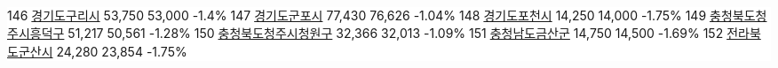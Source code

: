   <tr class="item">
    <td>146</td>
    <td><a href="/apt/경기도구리시">경기도구리시</a></td>
    <td>53,750</td>
    <td>53,000</td>
    <td>-1.4%</td>
  </tr>

  <tr class="item">
    <td>147</td>
    <td><a href="/apt/경기도군포시">경기도군포시</a></td>
    <td>77,430</td>
    <td>76,626</td>
    <td>-1.04%</td>
  </tr>

  <tr class="item">
    <td>148</td>
    <td><a href="/apt/경기도포천시">경기도포천시</a></td>
    <td>14,250</td>
    <td>14,000</td>
    <td>-1.75%</td>
  </tr>

  <tr class="item">
    <td>149</td>
    <td><a href="/apt/충청북도청주시흥덕구">충청북도청주시흥덕구</a></td>
    <td>51,217</td>
    <td>50,561</td>
    <td>-1.28%</td>
  </tr>

  <tr class="item">
    <td>150</td>
    <td><a href="/apt/충청북도청주시청원구">충청북도청주시청원구</a></td>
    <td>32,366</td>
    <td>32,013</td>
    <td>-1.09%</td>
  </tr>

  <tr class="item">
    <td>151</td>
    <td><a href="/apt/충청남도금산군">충청남도금산군</a></td>
    <td>14,750</td>
    <td>14,500</td>
    <td>-1.69%</td>
  </tr>

  <tr class="item">
    <td>152</td>
    <td><a href="/apt/전라북도군산시">전라북도군산시</a></td>
    <td>24,280</td>
    <td>23,854</td>
    <td>-1.75%</td>
  </tr>
